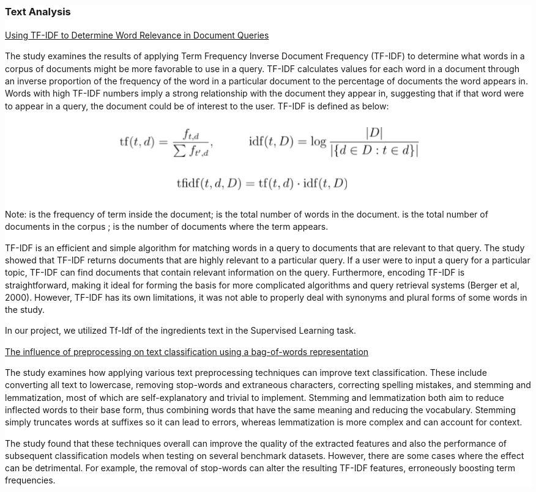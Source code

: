 
### Text Analysis 

[Using TF-IDF to Determine Word Relevance in Document Queries](https://citeseerx.ist.psu.edu/viewdoc/download?doi=10.1.1.121.1424&rep=rep1&type=pdf) 

The study examines the results of applying Term Frequency Inverse Document Frequency (TF-IDF) to determine what words in a corpus of documents might be more favorable to use in a query. TF-IDF calculates values for each word in a document through an inverse proportion of the frequency of the word in a particular document to the percentage of documents the word appears in. Words with high TF-IDF numbers imply a strong relationship with the document they appear in, suggesting that if that word were to appear in a query, the document could be of interest to the user. 
TF-IDF is defined as below:

<div class='figure'>
    <img src="/pics/tfidf.png"
         style="width: 60%; display: block; margin: 0 auto;"/>
</div>

Note:
 is the frequency of term inside the document;  is the total number of words in the document.
 is the total number of documents in the corpus ;  is the number of documents where the term appears.

TF-IDF is an efficient and simple algorithm for matching words in a query to documents that are relevant to that query. The study showed that TF-IDF returns documents that are highly relevant to a particular query. If a user were to input a query for a particular topic, TF-IDF can find documents that contain relevant information on the query. Furthermore, encoding TF-IDF is straightforward, making it ideal for forming the basis for more complicated algorithms and query retrieval systems (Berger et al, 2000).  However, TF-IDF has its own limitations, it was not able to properly deal with synonyms and plural forms of some words in the study.

In our project, we utilized Tf-Idf of the ingredients text in the Supervised Learning task.

[The influence of preprocessing on text classification using a bag-of-words representation](https://journals.plos.org/plosone/article?id=10.1371/journal.pone.0232525)

The study examines how applying various text preprocessing techniques can improve text classification. These include converting all text to lowercase, removing stop-words and extraneous characters, correcting spelling mistakes, and stemming and lemmatization, most of which are self-explanatory and trivial to implement. Stemming and lemmatization both aim to reduce inflected words to their base form, thus combining words that have the same meaning and reducing the vocabulary. Stemming simply truncates words at suffixes so it can lead to errors, whereas lemmatization is more complex and can account for context.

The study found that these techniques overall can improve the quality of the extracted features and also the performance of subsequent classification models when testing on several benchmark datasets. However, there are some cases where the effect can be detrimental. For example, the removal of stop-words can alter the resulting TF-IDF features, erroneously boosting term frequencies.
